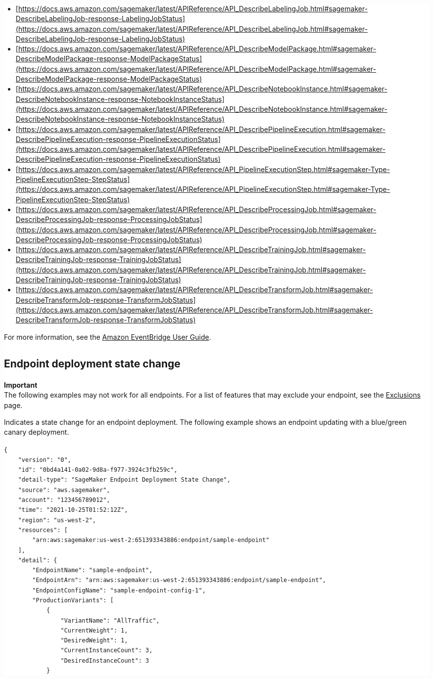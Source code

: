 + [https://docs.aws.amazon.com/sagemaker/latest/APIReference/API_DescribeLabelingJob.html#sagemaker-DescribeLabelingJob-response-LabelingJobStatus](https://docs.aws.amazon.com/sagemaker/latest/APIReference/API_DescribeLabelingJob.html#sagemaker-DescribeLabelingJob-response-LabelingJobStatus)
+ [https://docs.aws.amazon.com/sagemaker/latest/APIReference/API_DescribeModelPackage.html#sagemaker-DescribeModelPackage-response-ModelPackageStatus](https://docs.aws.amazon.com/sagemaker/latest/APIReference/API_DescribeModelPackage.html#sagemaker-DescribeModelPackage-response-ModelPackageStatus)
+ [https://docs.aws.amazon.com/sagemaker/latest/APIReference/API_DescribeNotebookInstance.html#sagemaker-DescribeNotebookInstance-response-NotebookInstanceStatus](https://docs.aws.amazon.com/sagemaker/latest/APIReference/API_DescribeNotebookInstance.html#sagemaker-DescribeNotebookInstance-response-NotebookInstanceStatus)
+ [https://docs.aws.amazon.com/sagemaker/latest/APIReference/API_DescribePipelineExecution.html#sagemaker-DescribePipelineExecution-response-PipelineExecutionStatus](https://docs.aws.amazon.com/sagemaker/latest/APIReference/API_DescribePipelineExecution.html#sagemaker-DescribePipelineExecution-response-PipelineExecutionStatus)
+ [https://docs.aws.amazon.com/sagemaker/latest/APIReference/API_PipelineExecutionStep.html#sagemaker-Type-PipelineExecutionStep-StepStatus](https://docs.aws.amazon.com/sagemaker/latest/APIReference/API_PipelineExecutionStep.html#sagemaker-Type-PipelineExecutionStep-StepStatus)
+ [https://docs.aws.amazon.com/sagemaker/latest/APIReference/API_DescribeProcessingJob.html#sagemaker-DescribeProcessingJob-response-ProcessingJobStatus](https://docs.aws.amazon.com/sagemaker/latest/APIReference/API_DescribeProcessingJob.html#sagemaker-DescribeProcessingJob-response-ProcessingJobStatus)
+ [https://docs.aws.amazon.com/sagemaker/latest/APIReference/API_DescribeTrainingJob.html#sagemaker-DescribeTrainingJob-response-TrainingJobStatus](https://docs.aws.amazon.com/sagemaker/latest/APIReference/API_DescribeTrainingJob.html#sagemaker-DescribeTrainingJob-response-TrainingJobStatus)
+ [https://docs.aws.amazon.com/sagemaker/latest/APIReference/API_DescribeTransformJob.html#sagemaker-DescribeTransformJob-response-TransformJobStatus](https://docs.aws.amazon.com/sagemaker/latest/APIReference/API_DescribeTransformJob.html#sagemaker-DescribeTransformJob-response-TransformJobStatus)

For more information, see the [Amazon EventBridge User Guide](https://docs.aws.amazon.com/eventbridge/latest/userguide/what-is-amazon-eventbridge.html)\.

## Endpoint deployment state change<a name="eventbridge-deployment-state"></a>

**Important**  
The following examples may not work for all endpoints\. For a list of features that may exclude your endpoint, see the [Exclusions](deployment-guardrails-exclusions.md) page\.

Indicates a state change for an endpoint deployment\. The following example shows an endpoint updating with a blue/green canary deployment\.

```
{
    "version": "0",
    "id": "0bd4a141-0a02-9d8a-f977-3924c3fb259c",
    "detail-type": "SageMaker Endpoint Deployment State Change",
    "source": "aws.sagemaker",
    "account": "123456789012",
    "time": "2021-10-25T01:52:12Z",
    "region": "us-west-2",
    "resources": [
        "arn:aws:sagemaker:us-west-2:651393343886:endpoint/sample-endpoint"
    ],
    "detail": {
        "EndpointName": "sample-endpoint",
        "EndpointArn": "arn:aws:sagemaker:us-west-2:651393343886:endpoint/sample-endpoint",
        "EndpointConfigName": "sample-endpoint-config-1",
        "ProductionVariants": [
            {
                "VariantName": "AllTraffic",
                "CurrentWeight": 1,
                "DesiredWeight": 1,
                "CurrentInstanceCount": 3,
                "DesiredInstanceCount": 3
            }
```